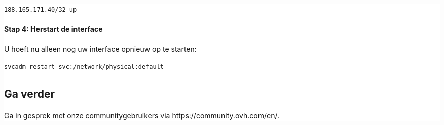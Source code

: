 ```bash
188.165.171.40/32 up
```

#### Stap 4: Herstart de interface 

U hoeft nu alleen nog uw interface opnieuw op te starten:

```sh
svcadm restart svc:/network/physical:default
```

## Ga verder 

Ga in gesprek met onze communitygebruikers via <https://community.ovh.com/en/>.